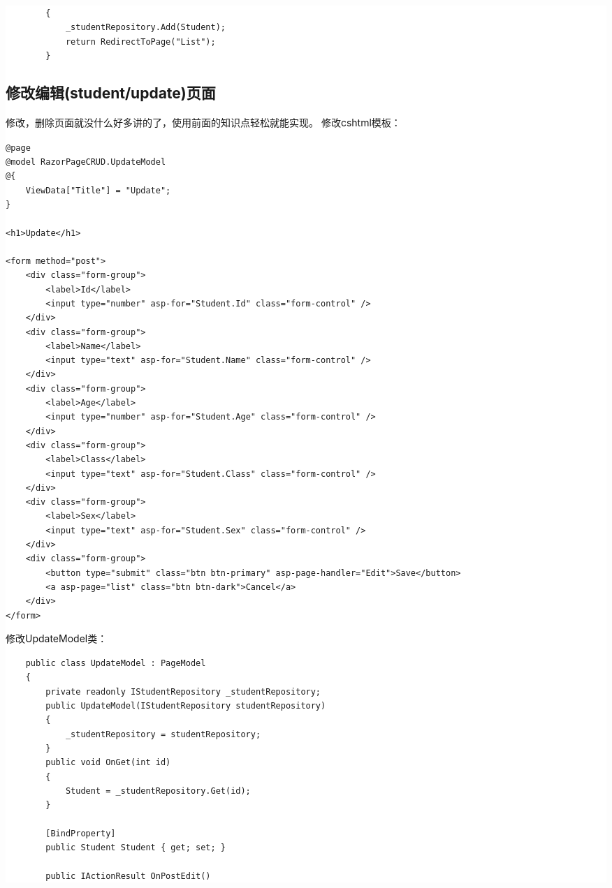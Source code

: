 ```
        {
            _studentRepository.Add(Student);
            return RedirectToPage("List");
        }
```
## 修改编辑(student/update)页面
修改，删除页面就没什么好多讲的了，使用前面的知识点轻松就能实现。
修改cshtml模板：
```
@page
@model RazorPageCRUD.UpdateModel
@{
    ViewData["Title"] = "Update";
}

<h1>Update</h1>

<form method="post">
    <div class="form-group">
        <label>Id</label>
        <input type="number" asp-for="Student.Id" class="form-control" />
    </div>
    <div class="form-group">
        <label>Name</label>
        <input type="text" asp-for="Student.Name" class="form-control" />
    </div>
    <div class="form-group">
        <label>Age</label>
        <input type="number" asp-for="Student.Age" class="form-control" />
    </div>
    <div class="form-group">
        <label>Class</label>
        <input type="text" asp-for="Student.Class" class="form-control" />
    </div>
    <div class="form-group">
        <label>Sex</label>
        <input type="text" asp-for="Student.Sex" class="form-control" />
    </div>
    <div class="form-group">
        <button type="submit" class="btn btn-primary" asp-page-handler="Edit">Save</button>
        <a asp-page="list" class="btn btn-dark">Cancel</a>
    </div>
</form>
```
修改UpdateModel类：
```
    public class UpdateModel : PageModel
    {
        private readonly IStudentRepository _studentRepository;
        public UpdateModel(IStudentRepository studentRepository)
        {
            _studentRepository = studentRepository;
        }
        public void OnGet(int id)
        {
            Student = _studentRepository.Get(id);
        }

        [BindProperty]
        public Student Student { get; set; }

        public IActionResult OnPostEdit()
```